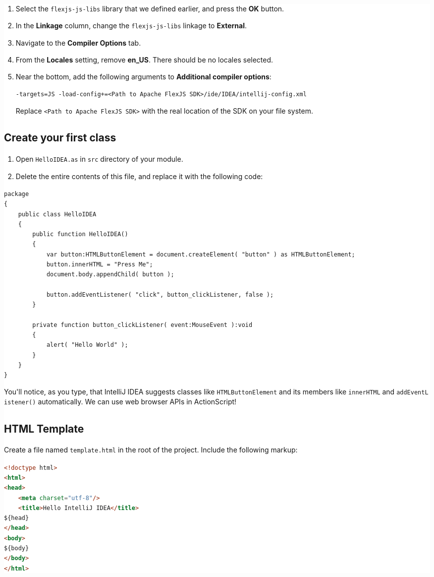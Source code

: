 1. Select the `flexjs-js-libs` library that we defined earlier, and press the **OK** button.

1. In the **Linkage** column, change the `flexjs-js-libs` linkage to **External**.

1. Navigate to the **Compiler Options** tab.

1. From the **Locales** setting, remove **en_US**. There should be no locales selected.

1. Near the bottom, add the following arguments to **Additional compiler options**:
	``` code
	-targets=JS -load-config+=<Path to Apache FlexJS SDK>/ide/IDEA/intellij-config.xml
	```
	Replace `<Path to Apache FlexJS SDK>` with the real location of the SDK on your file system.

## Create your first class

1. Open `HelloIDEA.as` in `src` directory of your module.

1. Delete the entire contents of this file, and replace it with the following code:

``` code
package
{
    public class HelloIDEA
    {
        public function HelloIDEA()
        {
            var button:HTMLButtonElement = document.createElement( "button" ) as HTMLButtonElement;
            button.innerHTML = "Press Me";
            document.body.appendChild( button );

            button.addEventListener( "click", button_clickListener, false );
        }

        private function button_clickListener( event:MouseEvent ):void
        {
            alert( "Hello World" );
        }
    }
}
```

You'll notice, as you type, that IntelliJ IDEA suggests classes like `HTMLButtonElement` and its members like `innerHTML` and `addEventListener()` automatically. We can use web browser APIs in ActionScript!

## HTML Template

Create a file named `template.html` in the root of the project. Include the following markup:

``` html
<!doctype html>
<html>
<head>
	<meta charset="utf-8"/>
	<title>Hello IntelliJ IDEA</title>
${head}
</head>
<body>
${body}
</body>
</html>
```
